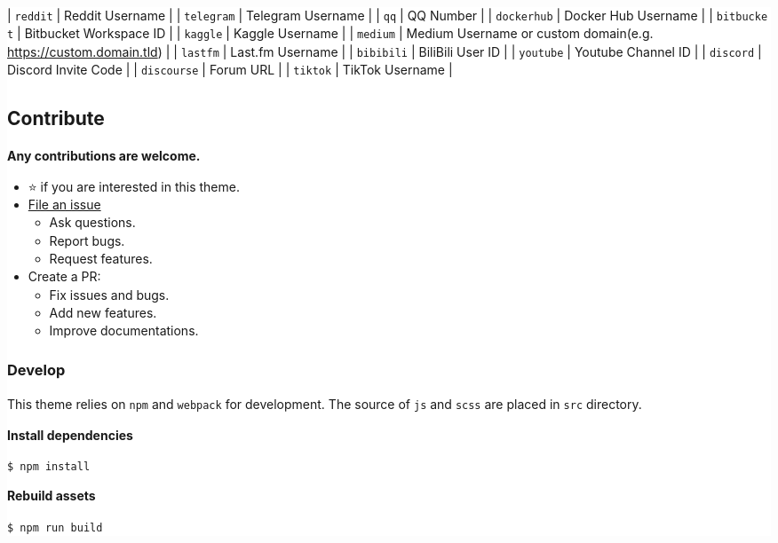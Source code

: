 | `reddit` | Reddit Username |
| `telegram` | Telegram Username |
| `qq` | QQ Number |
| `dockerhub` | Docker Hub Username |
| `bitbucket` | Bitbucket Workspace ID |
| `kaggle` | Kaggle Username |
| `medium` | Medium Username or custom domain(e.g. https://custom.domain.tld) |
| `lastfm` | Last.fm Username |
| `bibibili` | BiliBili User ID |
| `youtube` | Youtube Channel ID |
| `discord` | Discord Invite Code |
| `discourse` | Forum URL |
| `tiktok` | TikTok Username |

## Contribute

**Any contributions are welcome.**

- :star: if you are interested in this theme.
- [File an issue](https://github.com/razonyang/hugo-theme-bootstrap/issues/new)
  - Ask questions.
  - Report bugs.
  - Request features.
- Create a PR:
  - Fix issues and bugs.
  - Add new features.
  - Improve documentations.

### Develop

This theme relies on `npm` and `webpack` for development. The source of `js` and `scss` are placed in `src` directory.

**Install dependencies**

```shell
$ npm install
```

**Rebuild assets**

```shell
$ npm run build
```
